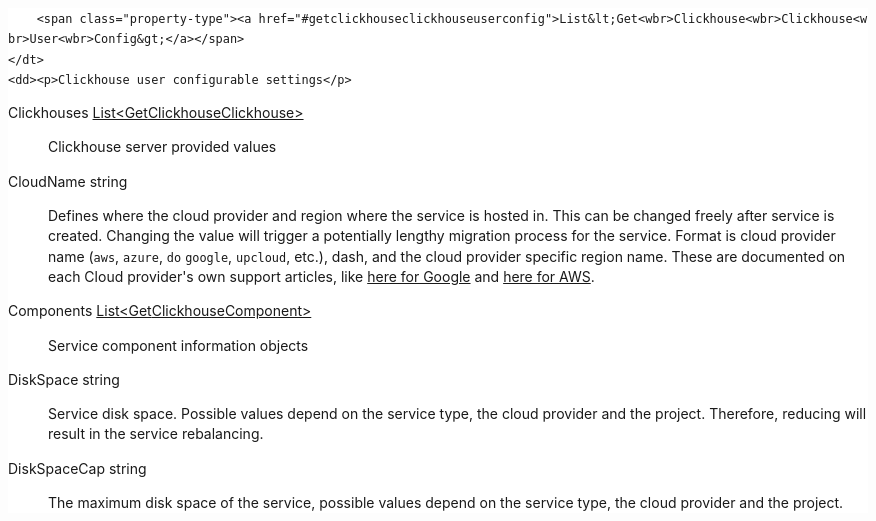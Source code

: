         <span class="property-type"><a href="#getclickhouseclickhouseuserconfig">List&lt;Get<wbr>Clickhouse<wbr>Clickhouse<wbr>User<wbr>Config&gt;</a></span>
    </dt>
    <dd><p>Clickhouse user configurable settings</p>
</dd><dt class="property-"
            title="">
        <span id="clickhouses_csharp">
<a data-swiftype-name="resource-property" data-swiftype-type="text" href="#clickhouses_csharp" style="color: inherit; text-decoration: inherit;">Clickhouses</a>
</span>
        <span class="property-indicator"></span>
        <span class="property-type"><a href="#getclickhouseclickhouse">List&lt;Get<wbr>Clickhouse<wbr>Clickhouse&gt;</a></span>
    </dt>
    <dd><p>Clickhouse server provided values</p>
</dd><dt class="property-"
            title="">
        <span id="cloudname_csharp">
<a data-swiftype-name="resource-property" data-swiftype-type="text" href="#cloudname_csharp" style="color: inherit; text-decoration: inherit;">Cloud<wbr>Name</a>
</span>
        <span class="property-indicator"></span>
        <span class="property-type">string</span>
    </dt>
    <dd><p>Defines where the cloud provider and region where the service is hosted in. This can be changed freely after service is created. Changing the value will trigger a potentially lengthy migration process for the service. Format is cloud provider name (<code>aws</code>, <code>azure</code>, <code>do</code> <code>google</code>, <code>upcloud</code>, etc.), dash, and the cloud provider specific region name. These are documented on each Cloud provider's own support articles, like <a href="https://cloud.google.com/compute/docs/regions-zones/">here for Google</a> and <a href="https://docs.aws.amazon.com/AmazonRDS/latest/UserGuide/Concepts.RegionsAndAvailabilityZones.html">here for AWS</a>.</p>
</dd><dt class="property-"
            title="">
        <span id="components_csharp">
<a data-swiftype-name="resource-property" data-swiftype-type="text" href="#components_csharp" style="color: inherit; text-decoration: inherit;">Components</a>
</span>
        <span class="property-indicator"></span>
        <span class="property-type"><a href="#getclickhousecomponent">List&lt;Get<wbr>Clickhouse<wbr>Component&gt;</a></span>
    </dt>
    <dd><p>Service component information objects</p>
</dd><dt class="property-"
            title="">
        <span id="diskspace_csharp">
<a data-swiftype-name="resource-property" data-swiftype-type="text" href="#diskspace_csharp" style="color: inherit; text-decoration: inherit;">Disk<wbr>Space</a>
</span>
        <span class="property-indicator"></span>
        <span class="property-type">string</span>
    </dt>
    <dd><p>Service disk space. Possible values depend on the service type, the cloud provider and the project. Therefore, reducing will result in the service rebalancing.</p>
</dd><dt class="property-"
            title="">
        <span id="diskspacecap_csharp">
<a data-swiftype-name="resource-property" data-swiftype-type="text" href="#diskspacecap_csharp" style="color: inherit; text-decoration: inherit;">Disk<wbr>Space<wbr>Cap</a>
</span>
        <span class="property-indicator"></span>
        <span class="property-type">string</span>
    </dt>
    <dd><p>The maximum disk space of the service, possible values depend on the service type, the cloud provider and the project.</p>
